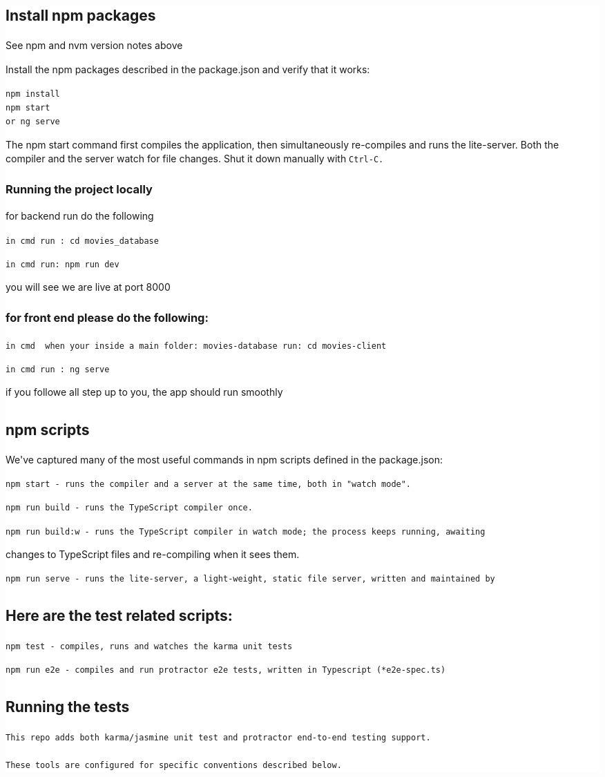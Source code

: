 ## Install npm packages
See npm and nvm version notes above

Install the npm packages described in the package.json and verify that it works:

```
npm install
npm start
or ng serve
````
The npm start command first compiles the application, then simultaneously re-compiles and runs the lite-server. Both the compiler and the server watch for file changes.
Shut it down manually with 
``
Ctrl-C.
``
### Running the project locally
for backend run do the following
```
in cmd run : cd movies_database
```
```
in cmd run: npm run dev 
```
you will see we are live at port 8000

### for front end please do the following:
```
in cmd  when your inside a main folder: movies-database run: cd movies-client
```
```
in cmd run : ng serve
```

if you followe all step up to you, the app should run smoothly

## npm scripts
We've captured many of the most useful commands in npm scripts defined in the package.json:
```
npm start - runs the compiler and a server at the same time, both in "watch mode".
```
```
npm run build - runs the TypeScript compiler once.
```
```
npm run build:w - runs the TypeScript compiler in watch mode; the process keeps running, awaiting
```
changes to TypeScript files and re-compiling when it sees them.
```
npm run serve - runs the lite-server, a light-weight, static file server, written and maintained by 
```

## Here are the test related scripts:
```
npm test - compiles, runs and watches the karma unit tests
```
```
npm run e2e - compiles and run protractor e2e tests, written in Typescript (*e2e-spec.ts)
```
## Running the tests
```
This repo adds both karma/jasmine unit test and protractor end-to-end testing support.

These tools are configured for specific conventions described below.
```